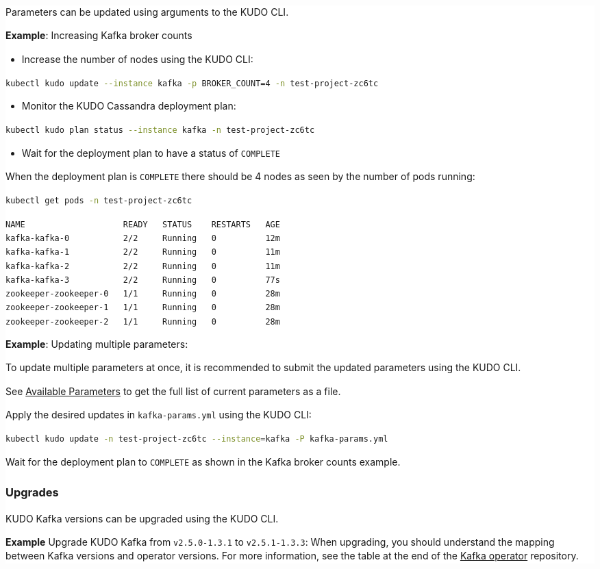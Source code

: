 Parameters can be updated using arguments to the KUDO CLI.

**Example**: Increasing Kafka broker counts

- Increase the number of nodes using the KUDO CLI:

```bash
kubectl kudo update --instance kafka -p BROKER_COUNT=4 -n test-project-zc6tc
```

- Monitor the KUDO Cassandra deployment plan:

```bash
kubectl kudo plan status --instance kafka -n test-project-zc6tc
```

- Wait for the deployment plan to have a status of `COMPLETE`

When the deployment plan is `COMPLETE` there should be 4 nodes as seen by the number of pods running:

```bash
kubectl get pods -n test-project-zc6tc
```

```sh
NAME                    READY   STATUS    RESTARTS   AGE
kafka-kafka-0           2/2     Running   0          12m
kafka-kafka-1           2/2     Running   0          11m
kafka-kafka-2           2/2     Running   0          11m
kafka-kafka-3           2/2     Running   0          77s
zookeeper-zookeeper-0   1/1     Running   0          28m
zookeeper-zookeeper-1   1/1     Running   0          28m
zookeeper-zookeeper-2   1/1     Running   0          28m
```

**Example**: Updating multiple parameters:

To update multiple parameters at once, it is recommended to submit the updated parameters using the KUDO CLI.

See [Available Parameters](#available-parameters) to get the full list of current parameters as a file.

Apply the desired updates in `kafka-params.yml` using the KUDO CLI:

```bash
kubectl kudo update -n test-project-zc6tc --instance=kafka -P kafka-params.yml 
```

Wait for the deployment plan to `COMPLETE` as shown in the Kafka broker counts example.

### Upgrades

KUDO Kafka versions can be upgraded using the KUDO CLI.

**Example** Upgrade KUDO Kafka from `v2.5.0-1.3.1` to `v2.5.1-1.3.3`:
When upgrading, you should understand the mapping between Kafka versions and operator versions. For more information, see the table at the end of the [Kafka operator](https://github.com/mesosphere/kudo-kafka-operator/tree/master/docs) repository.
